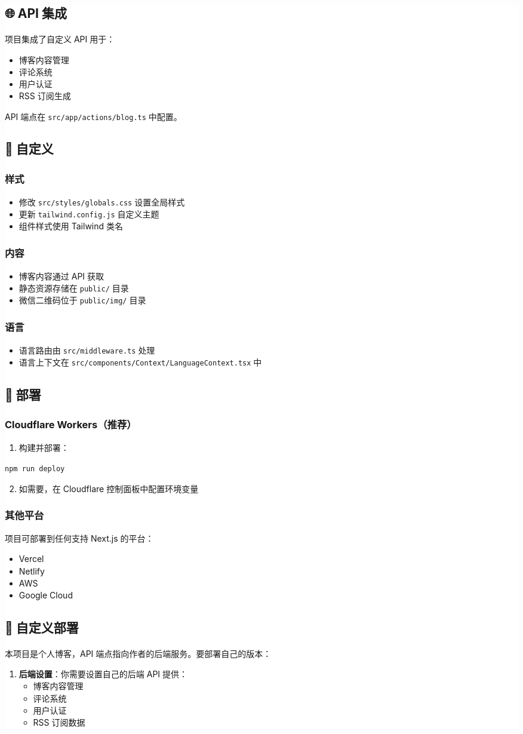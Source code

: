 ## 🌐 API 集成

项目集成了自定义 API 用于：
- 博客内容管理
- 评论系统
- 用户认证
- RSS 订阅生成

API 端点在 `src/app/actions/blog.ts` 中配置。

## 🎨 自定义

### 样式
- 修改 `src/styles/globals.css` 设置全局样式
- 更新 `tailwind.config.js` 自定义主题
- 组件样式使用 Tailwind 类名

### 内容
- 博客内容通过 API 获取
- 静态资源存储在 `public/` 目录
- 微信二维码位于 `public/img/` 目录

### 语言
- 语言路由由 `src/middleware.ts` 处理
- 语言上下文在 `src/components/Context/LanguageContext.tsx` 中

## 🚀 部署

### Cloudflare Workers（推荐）

1. 构建并部署：
```bash
npm run deploy
```

2. 如需要，在 Cloudflare 控制面板中配置环境变量

### 其他平台

项目可部署到任何支持 Next.js 的平台：
- Vercel
- Netlify
- AWS
- Google Cloud

## 🔧 自定义部署

本项目是个人博客，API 端点指向作者的后端服务。要部署自己的版本：

1. **后端设置**：你需要设置自己的后端 API 提供：
   - 博客内容管理
   - 评论系统
   - 用户认证
   - RSS 订阅数据
